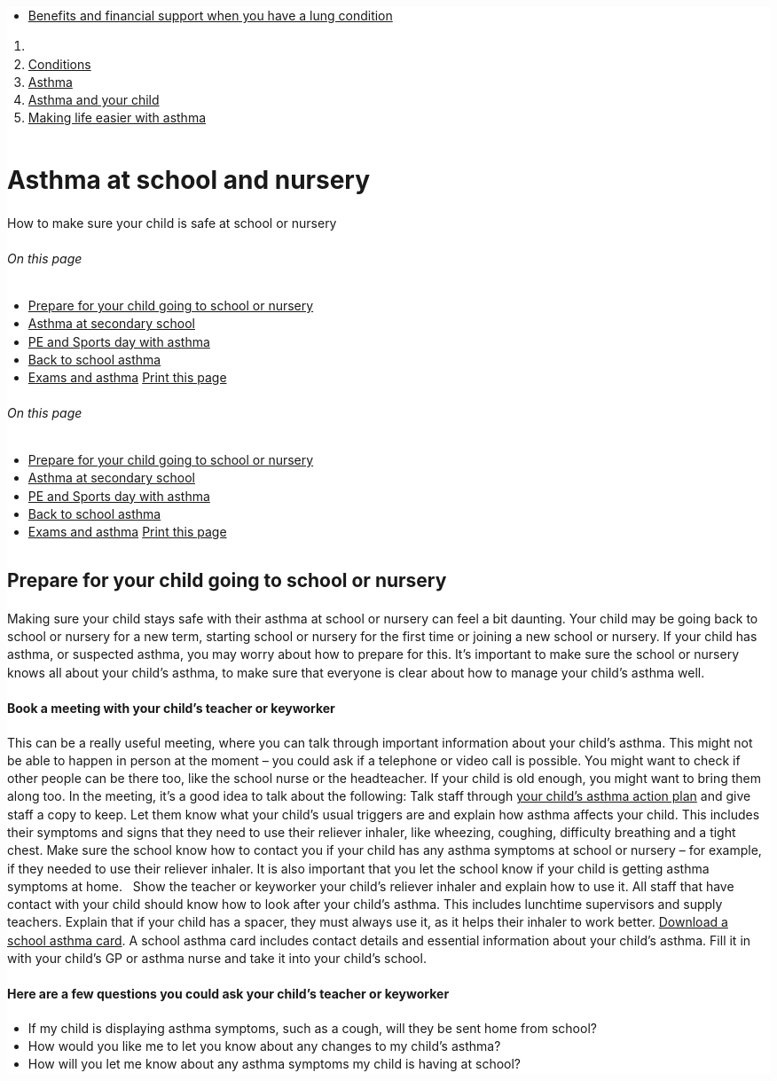 * [Benefits and financial support when you have a lung condition](/living-with/benefits)
1. 
3. [Conditions](/conditions)
5. [Asthma](/conditions/asthma)
7. [Asthma and your child](/conditions/asthma/child)
9. [Making life easier with asthma](/conditions/asthma/child/life)
# Asthma at school and nursery
How to make sure your child is safe at school or nursery
###### On this page
* [Prepare for your child going to school or nursery](#prepare-for-your-child-going-to-school-or-nursery)
* [Asthma at secondary school](#asthma-at-secondary-school)
* [PE and Sports day with asthma](#pe-and-sports-day-with-asthma)
* [Back to school asthma](#back-to-school-asthma-)
* [Exams and asthma](#exams-and-asthma)
[Print this page](javascript:window.print();) 
###### On this page
* [Prepare for your child going to school or nursery](#prepare-for-your-child-going-to-school-or-nursery)
* [Asthma at secondary school](#asthma-at-secondary-school)
* [PE and Sports day with asthma](#pe-and-sports-day-with-asthma)
* [Back to school asthma](#back-to-school-asthma-)
* [Exams and asthma](#exams-and-asthma)
[Print this page](javascript:window.print();) 
## Prepare for your child going to school or nursery
Making sure your child stays safe with their asthma at school or nursery can feel a bit daunting.
Your child may be going back to school or nursery for a new term, starting school or nursery for the first time or joining a new school or nursery. If your child has asthma, or suspected asthma, you may worry about how to prepare for this.
It’s important to make sure the school or nursery knows all about your child’s asthma, to make sure that everyone is clear about how to manage your child’s asthma well.
#### Book a meeting with your child’s teacher or keyworker
This can be a really useful meeting, where you can talk through important information about your child’s asthma. This might not be able to happen in person at the moment – you could ask if a telephone or video call is possible.
You might want to check if other people can be there too, like the school nurse or the headteacher.
If your child is old enough, you might want to bring them along too.
In the meeting, it’s a good idea to talk about the following:
Talk staff through [your child’s asthma action plan](/conditions/asthma/child/manage/action-plan "Your child’s asthma action plan") and give staff a copy to keep.
Let them know what your child’s usual triggers are and explain how asthma affects your child. This includes their symptoms and signs that they need to use their reliever inhaler, like wheezing, coughing, difficulty breathing and a tight chest.
Make sure the school know how to contact you if your child has any asthma symptoms at school or nursery – for example, if they needed to use their reliever inhaler. It is also important that you let the school know if your child is getting asthma symptoms at home.  
Show the teacher or keyworker your child’s reliever inhaler and explain how to use it. All staff that have contact with your child should know how to look after your child’s asthma. This includes lunchtime supervisors and supply teachers.
Explain that if your child has a spacer, they must always use it, as it helps their inhaler to work better.
[Download a school asthma card](https://shop.asthmaandlung.org.uk/collections/health-advice-resources/products/school-asthma-card). A school asthma card includes contact details and essential information about your child’s asthma. Fill it in with your child’s GP or asthma nurse and take it into your child’s school.
#### Here are a few questions you could ask your child’s teacher or keyworker
* If my child is displaying asthma symptoms, such as a cough, will they be sent home from school?
* How would you like me to let you know about any changes to my child’s asthma?
* How will you let me know about any asthma symptoms my child is having at school?